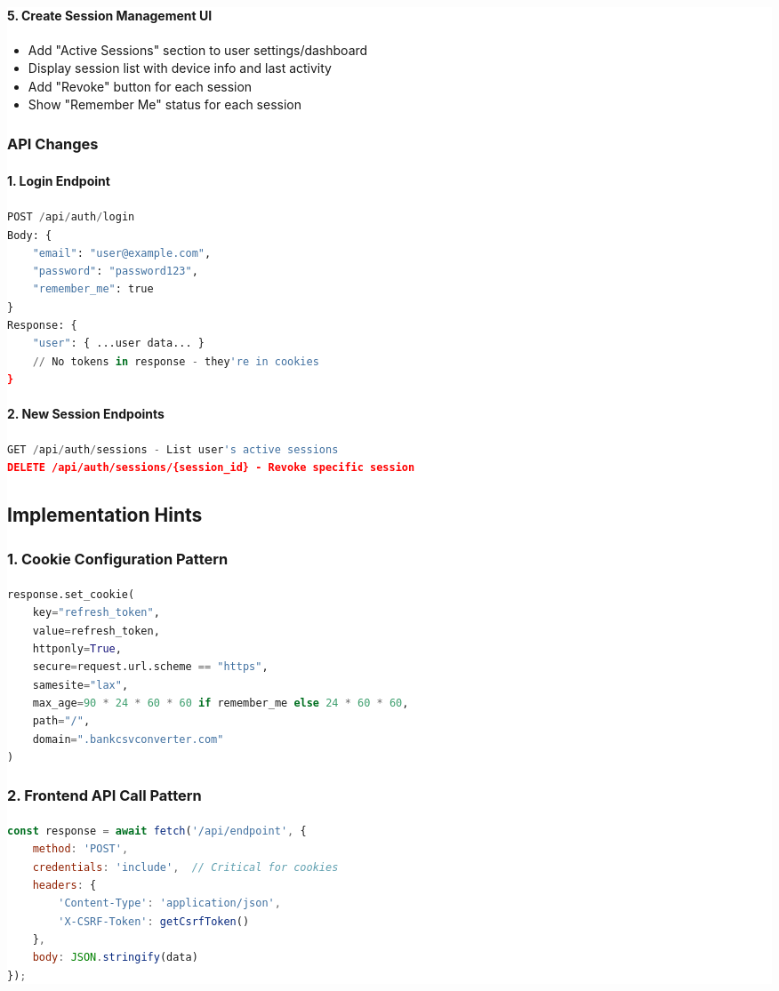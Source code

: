 #### 5. Create Session Management UI
- Add "Active Sessions" section to user settings/dashboard
- Display session list with device info and last activity
- Add "Revoke" button for each session
- Show "Remember Me" status for each session

### API Changes

#### 1. Login Endpoint
```python
POST /api/auth/login
Body: {
    "email": "user@example.com",
    "password": "password123",
    "remember_me": true
}
Response: {
    "user": { ...user data... }
    // No tokens in response - they're in cookies
}
```

#### 2. New Session Endpoints
```python
GET /api/auth/sessions - List user's active sessions
DELETE /api/auth/sessions/{session_id} - Revoke specific session
```

## Implementation Hints

### 1. Cookie Configuration Pattern
```python
response.set_cookie(
    key="refresh_token",
    value=refresh_token,
    httponly=True,
    secure=request.url.scheme == "https",
    samesite="lax",
    max_age=90 * 24 * 60 * 60 if remember_me else 24 * 60 * 60,
    path="/",
    domain=".bankcsvconverter.com"
)
```

### 2. Frontend API Call Pattern
```javascript
const response = await fetch('/api/endpoint', {
    method: 'POST',
    credentials: 'include',  // Critical for cookies
    headers: {
        'Content-Type': 'application/json',
        'X-CSRF-Token': getCsrfToken()
    },
    body: JSON.stringify(data)
});
```

